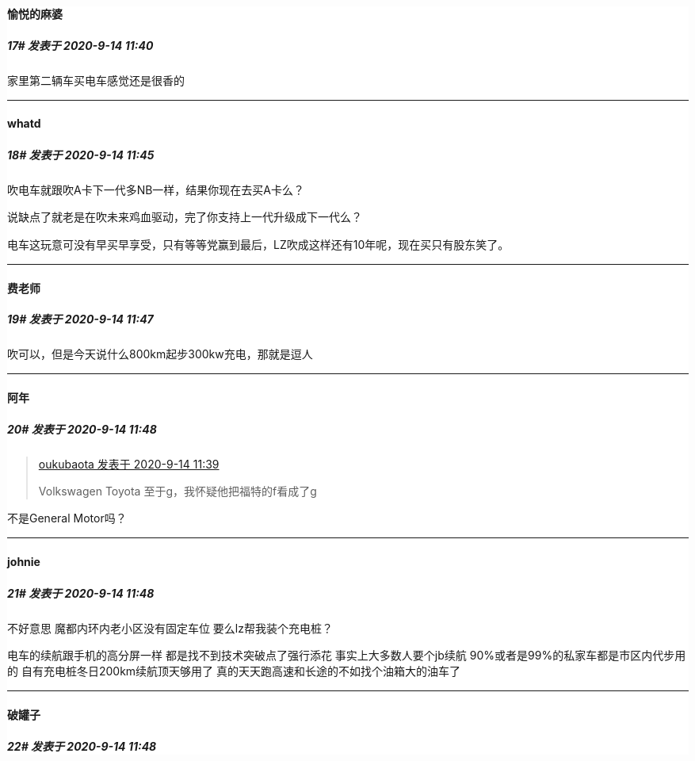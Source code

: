 ####  愉悦的麻婆  
##### 17#       发表于 2020-9-14 11:40


家里第二辆车买电车感觉还是很香的


-----

####  whatd  
##### 18#       发表于 2020-9-14 11:45


吹电车就跟吹A卡下一代多NB一样，结果你现在去买A卡么？


说缺点了就老是在吹未来鸡血驱动，完了你支持上一代升级成下一代么？


电车这玩意可没有早买早享受，只有等等党赢到最后，LZ吹成这样还有10年呢，现在买只有股东笑了。


-----

####  费老师  
##### 19#       发表于 2020-9-14 11:47


吹可以，但是今天说什么800km起步300kw充电，那就是逗人


-----

####  阿年  
##### 20#       发表于 2020-9-14 11:48


<blockquote><a href="httphttps://bbs.saraba1st.com/2b/forum.php?mod=redirect&amp;goto=findpost&amp;pid=48731027&amp;ptid=1959780" target="_blank">oukubaota 发表于 2020-9-14 11:39</a>

Volkswagen Toyota 至于g，我怀疑他把福特的f看成了g</blockquote>
不是General Motor吗？


-----

####  johnie  
##### 21#       发表于 2020-9-14 11:48


不好意思 魔都内环内老小区没有固定车位 要么lz帮我装个充电桩？

电车的续航跟手机的高分屏一样 都是找不到技术突破点了强行添花
事实上大多数人要个jb续航 90%或者是99%的私家车都是市区内代步用的 自有充电桩冬日200km续航顶天够用了 真的天天跑高速和长途的不如找个油箱大的油车了


-----

####  破罐子  
##### 22#       发表于 2020-9-14 11:48
